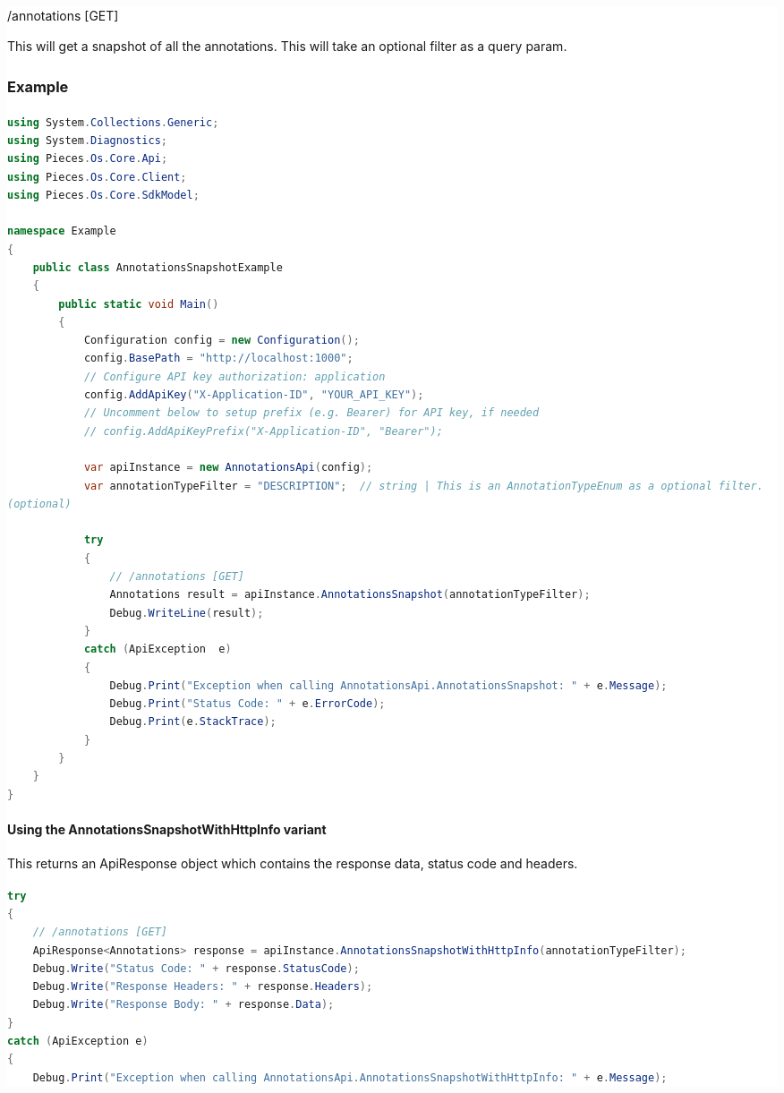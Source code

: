 /annotations [GET]

This will get a snapshot of all the annotations.  This will take an optional filter as a query param.

### Example
```csharp
using System.Collections.Generic;
using System.Diagnostics;
using Pieces.Os.Core.Api;
using Pieces.Os.Core.Client;
using Pieces.Os.Core.SdkModel;

namespace Example
{
    public class AnnotationsSnapshotExample
    {
        public static void Main()
        {
            Configuration config = new Configuration();
            config.BasePath = "http://localhost:1000";
            // Configure API key authorization: application
            config.AddApiKey("X-Application-ID", "YOUR_API_KEY");
            // Uncomment below to setup prefix (e.g. Bearer) for API key, if needed
            // config.AddApiKeyPrefix("X-Application-ID", "Bearer");

            var apiInstance = new AnnotationsApi(config);
            var annotationTypeFilter = "DESCRIPTION";  // string | This is an AnnotationTypeEnum as a optional filter. (optional) 

            try
            {
                // /annotations [GET]
                Annotations result = apiInstance.AnnotationsSnapshot(annotationTypeFilter);
                Debug.WriteLine(result);
            }
            catch (ApiException  e)
            {
                Debug.Print("Exception when calling AnnotationsApi.AnnotationsSnapshot: " + e.Message);
                Debug.Print("Status Code: " + e.ErrorCode);
                Debug.Print(e.StackTrace);
            }
        }
    }
}
```

#### Using the AnnotationsSnapshotWithHttpInfo variant
This returns an ApiResponse object which contains the response data, status code and headers.

```csharp
try
{
    // /annotations [GET]
    ApiResponse<Annotations> response = apiInstance.AnnotationsSnapshotWithHttpInfo(annotationTypeFilter);
    Debug.Write("Status Code: " + response.StatusCode);
    Debug.Write("Response Headers: " + response.Headers);
    Debug.Write("Response Body: " + response.Data);
}
catch (ApiException e)
{
    Debug.Print("Exception when calling AnnotationsApi.AnnotationsSnapshotWithHttpInfo: " + e.Message);
```